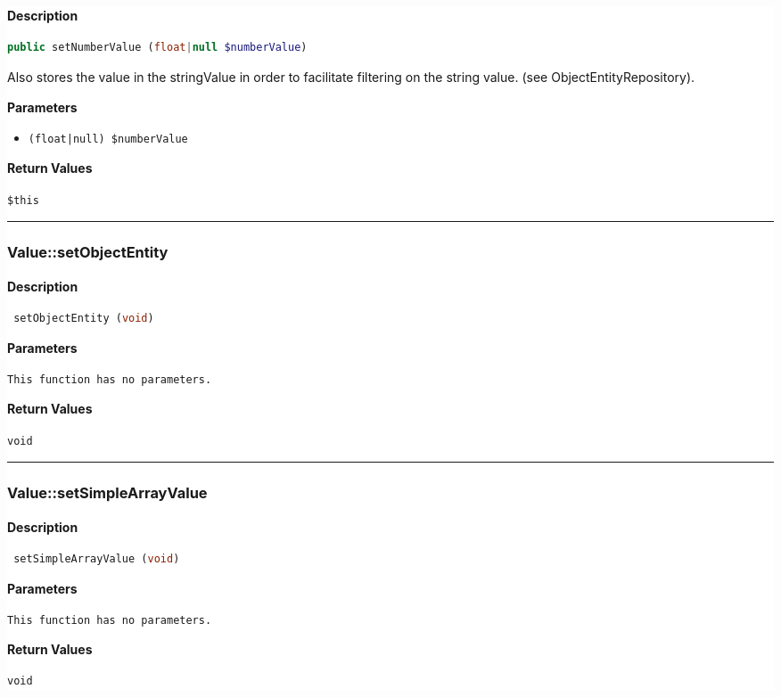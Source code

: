 **Description**

```php
public setNumberValue (float|null $numberValue)
```

Also stores the value in the stringValue in order to facilitate filtering on the string value. (see ObjectEntityRepository). 

 

**Parameters**

* `(float|null) $numberValue`

**Return Values**

`$this`




<hr />


### Value::setObjectEntity  

**Description**

```php
 setObjectEntity (void)
```

 

 

**Parameters**

`This function has no parameters.`

**Return Values**

`void`


<hr />


### Value::setSimpleArrayValue  

**Description**

```php
 setSimpleArrayValue (void)
```

 

 

**Parameters**

`This function has no parameters.`

**Return Values**

`void`
